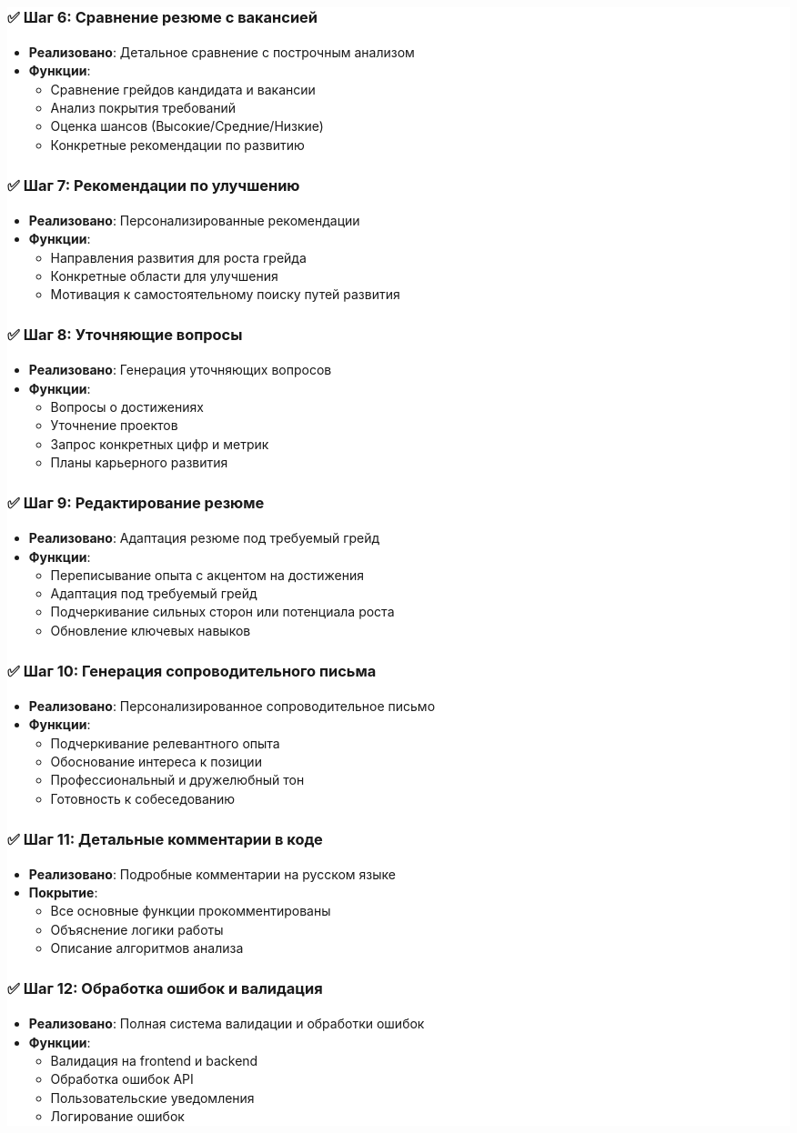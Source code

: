 ### ✅ Шаг 6: Сравнение резюме с вакансией
- **Реализовано**: Детальное сравнение с построчным анализом
- **Функции**:
  - Сравнение грейдов кандидата и вакансии
  - Анализ покрытия требований
  - Оценка шансов (Высокие/Средние/Низкие)
  - Конкретные рекомендации по развитию

### ✅ Шаг 7: Рекомендации по улучшению
- **Реализовано**: Персонализированные рекомендации
- **Функции**:
  - Направления развития для роста грейда
  - Конкретные области для улучшения
  - Мотивация к самостоятельному поиску путей развития

### ✅ Шаг 8: Уточняющие вопросы
- **Реализовано**: Генерация уточняющих вопросов
- **Функции**:
  - Вопросы о достижениях
  - Уточнение проектов
  - Запрос конкретных цифр и метрик
  - Планы карьерного развития

### ✅ Шаг 9: Редактирование резюме
- **Реализовано**: Адаптация резюме под требуемый грейд
- **Функции**:
  - Переписывание опыта с акцентом на достижения
  - Адаптация под требуемый грейд
  - Подчеркивание сильных сторон или потенциала роста
  - Обновление ключевых навыков

### ✅ Шаг 10: Генерация сопроводительного письма
- **Реализовано**: Персонализированное сопроводительное письмо
- **Функции**:
  - Подчеркивание релевантного опыта
  - Обоснование интереса к позиции
  - Профессиональный и дружелюбный тон
  - Готовность к собеседованию

### ✅ Шаг 11: Детальные комментарии в коде
- **Реализовано**: Подробные комментарии на русском языке
- **Покрытие**:
  - Все основные функции прокомментированы
  - Объяснение логики работы
  - Описание алгоритмов анализа

### ✅ Шаг 12: Обработка ошибок и валидация
- **Реализовано**: Полная система валидации и обработки ошибок
- **Функции**:
  - Валидация на frontend и backend
  - Обработка ошибок API
  - Пользовательские уведомления
  - Логирование ошибок
